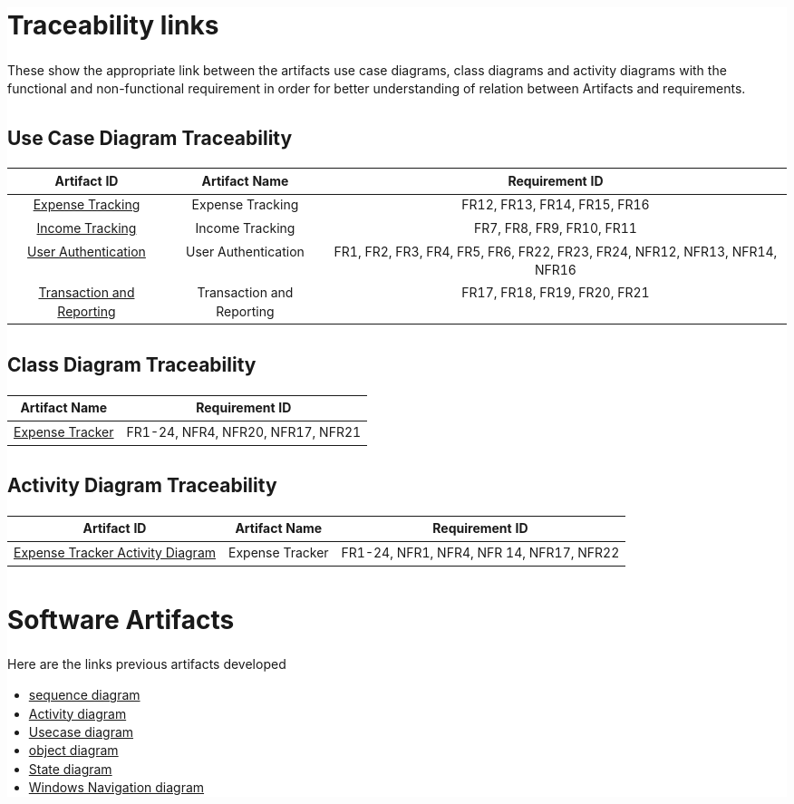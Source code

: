 # Traceability links
These show the appropriate link between the artifacts use case diagrams, class diagrams and activity diagrams with the functional and non-functional requirement in order for better understanding of relation between Artifacts and requirements.

## Use Case Diagram Traceability
  
| Artifact ID | Artifact Name | Requirement ID |
| :-------------: | :----------: | :----------: |
| [Expense Tracking](https://github.com/dasarajuaishwarya/GVSU-CIS641-ANALYTICA/blob/main/artifacts/USECASE%20Expense%20tracking.drawio.pdf) | Expense Tracking | FR12, FR13, FR14, FR15, FR16 |
| [Income Tracking](https://github.com/dasarajuaishwarya/GVSU-CIS641-ANALYTICA/blob/main/artifacts/USECASE%20Income%20Tracking.drawio.pdf) | Income Tracking | FR7, FR8, FR9, FR10, FR11 |
| [User Authentication](https://github.com/dasarajuaishwarya/GVSU-CIS641-ANALYTICA/blob/main/artifacts/USE_CASE-%20User%20Authentication%20and%20settings.drawio.pdf) | User Authentication | FR1, FR2, FR3, FR4, FR5, FR6, FR22, FR23, FR24, NFR12, NFR13, NFR14, NFR16 |
| [Transaction and Reporting](https://github.com/dasarajuaishwarya/GVSU-CIS641-ANALYTICA/blob/main/artifacts/USECASE%20Transaction%20and%20reporting.drawio.pdf) | Transaction and Reporting | FR17, FR18, FR19, FR20, FR21 |

## Class Diagram Traceability

| Artifact Name | Requirement ID |
| :-------------: |:----------: |
| [Expense Tracker](https://github.com/dasarajuaishwarya/GVSU-CIS641-ANALYTICA/blob/main/artifacts/class%20diagram.drawio.pdf) | FR1-24, NFR4, NFR20, NFR17, NFR21 |

## Activity Diagram Traceability

| Artifact ID | Artifact Name | Requirement ID |
| :-------------: | :----------: | :----------: |
| [Expense Tracker Activity Diagram](https://github.com/dasarajuaishwarya/GVSU-CIS641-ANALYTICA/blob/main/artifacts/Personal%20Expense%20Tracker%20Activity%20diagram.drawio.pdf) | Expense Tracker | FR1-24, NFR1, NFR4, NFR 14, NFR17, NFR22 |

# Software Artifacts
Here are the links previous artifacts developed
  
* [sequence diagram](https://github.com/dasarajuaishwarya/GVSU-CIS641-ANALYTICA/blob/main/artifacts/sequence%20diagram.drawio.pdf)
* [Activity diagram](https://github.com/dasarajuaishwarya/GVSU-CIS641-ANALYTICA/blob/main/artifacts/Budget%20and%20Reporting%20Activity%20Diagram.drawio.pdf)
* [Usecase diagram](https://github.com/dasarajuaishwarya/GVSU-CIS641-ANALYTICA/blob/main/artifacts/Budgeting%20and%20reporting%20use%20case.drawio.pdf)
* [object diagram](https://github.com/dasarajuaishwarya/GVSU-CIS641-ANALYTICA/blob/main/artifacts/OBJECT%20DIAGRAM%20image.drawio.png)
* [State diagram](https://github.com/dasarajuaishwarya/GVSU-CIS641-ANALYTICA/blob/main/artifacts/State%20diagram.drawio.pdf)
* [Windows Navigation diagram](https://github.com/dasarajuaishwarya/GVSU-CIS641-ANALYTICA/blob/main/artifacts/WND.drawio.pdf)
